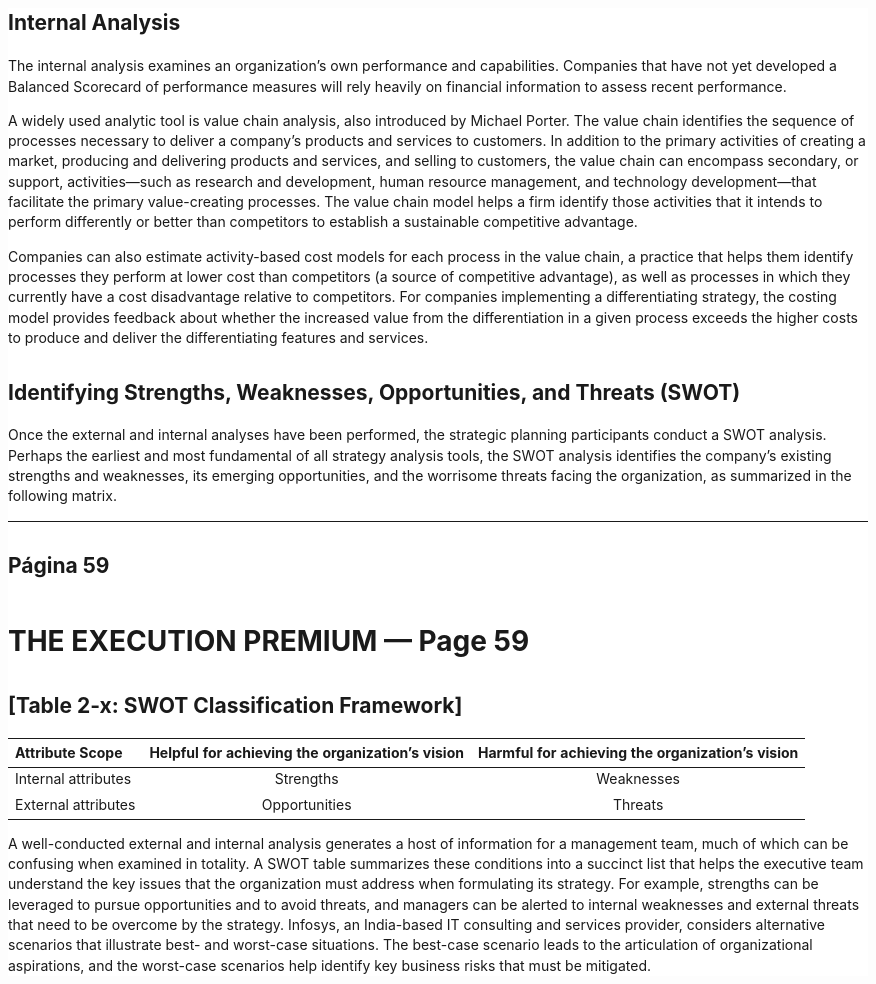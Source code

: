 ## Internal Analysis

The internal analysis examines an organization’s own performance and capabilities. Companies that have not yet developed a Balanced Scorecard of performance measures will rely heavily on financial information to assess recent performance.

A widely used analytic tool is value chain analysis, also introduced by Michael Porter. The value chain identifies the sequence of processes necessary to deliver a company’s products and services to customers. In addition to the primary activities of creating a market, producing and delivering products and services, and selling to customers, the value chain can encompass secondary, or support, activities—such as research and development, human resource management, and technology development—that facilitate the primary value-creating processes. The value chain model helps a firm identify those activities that it intends to perform differently or better than competitors to establish a sustainable competitive advantage.

Companies can also estimate activity-based cost models for each process in the value chain, a practice that helps them identify processes they perform at lower cost than competitors (a source of competitive advantage), as well as processes in which they currently have a cost disadvantage relative to competitors. For companies implementing a differentiating strategy, the costing model provides feedback about whether the increased value from the differentiation in a given process exceeds the higher costs to produce and deliver the differentiating features and services.

## Identifying Strengths, Weaknesses, Opportunities, and Threats (SWOT)

Once the external and internal analyses have been performed, the strategic planning participants conduct a SWOT analysis. Perhaps the earliest and most fundamental of all strategy analysis tools, the SWOT analysis identifies the company’s existing strengths and weaknesses, its emerging opportunities, and the worrisome threats facing the organization, as summarized in the following matrix.

---

## Página 59

# THE EXECUTION PREMIUM — Page 59

## [Table 2-x: SWOT Classification Framework]
| Attribute Scope     | Helpful for achieving the organization’s vision | Harmful for achieving the organization’s vision |
|:--------------------|:-----------------------------------------------:|:-----------------------------------------------:|
| Internal attributes | Strengths | Weaknesses |
| External attributes | Opportunities | Threats |

A well-conducted external and internal analysis generates a host of information for a management team, much of which can be confusing when examined in totality. A SWOT table summarizes these conditions into a succinct list that helps the executive team understand the key issues that the organization must address when formulating its strategy. For example, strengths can be leveraged to pursue opportunities and to avoid threats, and managers can be alerted to internal weaknesses and external threats that need to be overcome by the strategy. Infosys, an India-based IT consulting and services provider, considers alternative scenarios that illustrate best- and worst-case situations. The best-case scenario leads to the articulation of organizational aspirations, and the worst-case scenarios help identify key business risks that must be mitigated.

